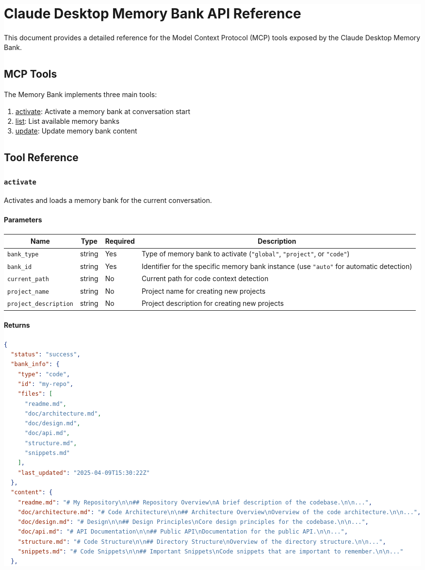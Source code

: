 # Claude Desktop Memory Bank API Reference

This document provides a detailed reference for the Model Context Protocol (MCP) tools exposed by the Claude Desktop Memory Bank.

## MCP Tools

The Memory Bank implements three main tools:

1. [activate](#activate): Activate a memory bank at conversation start
2. [list](#list): List available memory banks
3. [update](#update): Update memory bank content

## Tool Reference

### `activate`

Activates and loads a memory bank for the current conversation.

#### Parameters

| Name | Type | Required | Description |
| ---- | ---- | -------- | ----------- |
| `bank_type` | string | Yes | Type of memory bank to activate (`"global"`, `"project"`, or `"code"`) |
| `bank_id` | string | Yes | Identifier for the specific memory bank instance (use `"auto"` for automatic detection) |
| `current_path` | string | No | Current path for code context detection |
| `project_name` | string | No | Project name for creating new projects |
| `project_description` | string | No | Project description for creating new projects |

#### Returns

```json
{
  "status": "success",
  "bank_info": {
    "type": "code",
    "id": "my-repo",
    "files": [
      "readme.md",
      "doc/architecture.md",
      "doc/design.md",
      "doc/api.md",
      "structure.md",
      "snippets.md"
    ],
    "last_updated": "2025-04-09T15:30:22Z"
  },
  "content": {
    "readme.md": "# My Repository\n\n## Repository Overview\nA brief description of the codebase.\n\n...",
    "doc/architecture.md": "# Code Architecture\n\n## Architecture Overview\nOverview of the code architecture.\n\n...",
    "doc/design.md": "# Design\n\n## Design Principles\nCore design principles for the codebase.\n\n...",
    "doc/api.md": "# API Documentation\n\n## Public API\nDocumentation for the public API.\n\n...",
    "structure.md": "# Code Structure\n\n## Directory Structure\nOverview of the directory structure.\n\n...",
    "snippets.md": "# Code Snippets\n\n## Important Snippets\nCode snippets that are important to remember.\n\n..."
  },
```